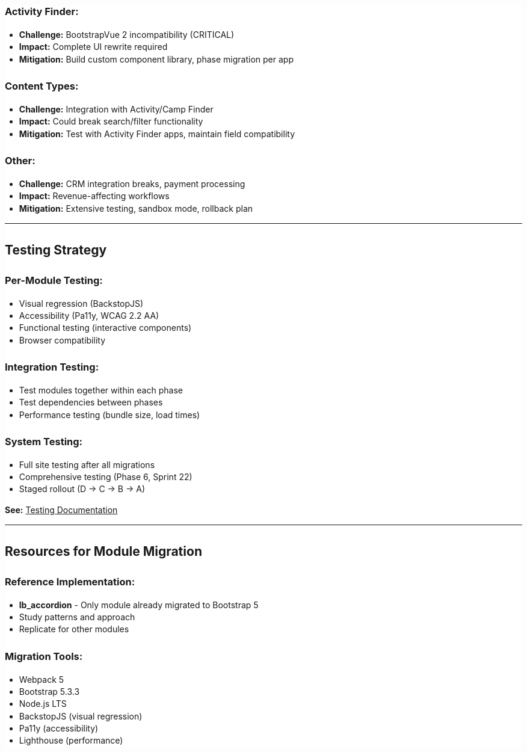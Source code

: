 ### Activity Finder:
- **Challenge:** BootstrapVue 2 incompatibility (CRITICAL)
- **Impact:** Complete UI rewrite required
- **Mitigation:** Build custom component library, phase migration per app

### Content Types:
- **Challenge:** Integration with Activity/Camp Finder
- **Impact:** Could break search/filter functionality
- **Mitigation:** Test with Activity Finder apps, maintain field compatibility

### Other:
- **Challenge:** CRM integration breaks, payment processing
- **Impact:** Revenue-affecting workflows
- **Mitigation:** Extensive testing, sandbox mode, rollback plan

---

## Testing Strategy

### Per-Module Testing:
- Visual regression (BackstopJS)
- Accessibility (Pa11y, WCAG 2.2 AA)
- Functional testing (interactive components)
- Browser compatibility

### Integration Testing:
- Test modules together within each phase
- Test dependencies between phases
- Performance testing (bundle size, load times)

### System Testing:
- Full site testing after all migrations
- Comprehensive testing (Phase 6, Sprint 22)
- Staged rollout (D → C → B → A)

**See:** [Testing Documentation](../testing/INDEX.md)

---

## Resources for Module Migration

### Reference Implementation:
- **lb_accordion** - Only module already migrated to Bootstrap 5
- Study patterns and approach
- Replicate for other modules

### Migration Tools:
- Webpack 5
- Bootstrap 5.3.3
- Node.js LTS
- BackstopJS (visual regression)
- Pa11y (accessibility)
- Lighthouse (performance)
